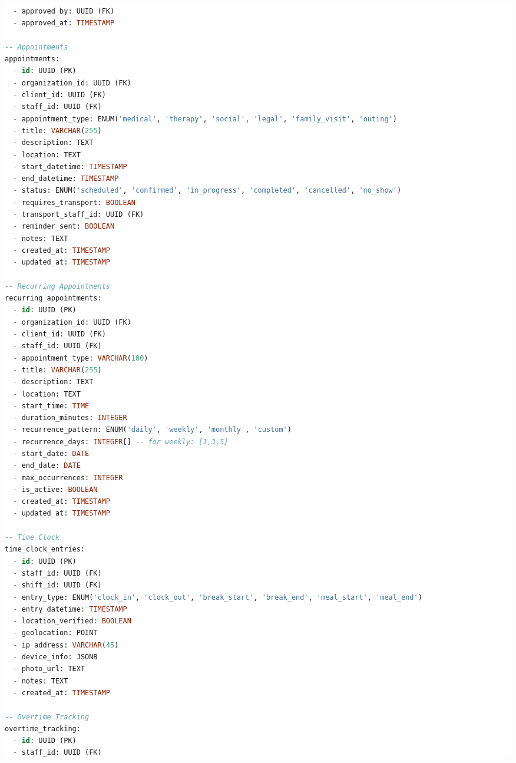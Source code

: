 ```sql
  - approved_by: UUID (FK)
  - approved_at: TIMESTAMP

-- Appointments
appointments:
  - id: UUID (PK)
  - organization_id: UUID (FK)
  - client_id: UUID (FK)
  - staff_id: UUID (FK)
  - appointment_type: ENUM('medical', 'therapy', 'social', 'legal', 'family_visit', 'outing')
  - title: VARCHAR(255)
  - description: TEXT
  - location: TEXT
  - start_datetime: TIMESTAMP
  - end_datetime: TIMESTAMP
  - status: ENUM('scheduled', 'confirmed', 'in_progress', 'completed', 'cancelled', 'no_show')
  - requires_transport: BOOLEAN
  - transport_staff_id: UUID (FK)
  - reminder_sent: BOOLEAN
  - notes: TEXT
  - created_at: TIMESTAMP
  - updated_at: TIMESTAMP

-- Recurring Appointments
recurring_appointments:
  - id: UUID (PK)
  - organization_id: UUID (FK)
  - client_id: UUID (FK)
  - staff_id: UUID (FK)
  - appointment_type: VARCHAR(100)
  - title: VARCHAR(255)
  - description: TEXT
  - location: TEXT
  - start_time: TIME
  - duration_minutes: INTEGER
  - recurrence_pattern: ENUM('daily', 'weekly', 'monthly', 'custom')
  - recurrence_days: INTEGER[] -- for weekly: [1,3,5]
  - start_date: DATE
  - end_date: DATE
  - max_occurrences: INTEGER
  - is_active: BOOLEAN
  - created_at: TIMESTAMP
  - updated_at: TIMESTAMP

-- Time Clock
time_clock_entries:
  - id: UUID (PK)
  - staff_id: UUID (FK)
  - shift_id: UUID (FK)
  - entry_type: ENUM('clock_in', 'clock_out', 'break_start', 'break_end', 'meal_start', 'meal_end')
  - entry_datetime: TIMESTAMP
  - location_verified: BOOLEAN
  - geolocation: POINT
  - ip_address: VARCHAR(45)
  - device_info: JSONB
  - photo_url: TEXT
  - notes: TEXT
  - created_at: TIMESTAMP

-- Overtime Tracking
overtime_tracking:
  - id: UUID (PK)
  - staff_id: UUID (FK)
```